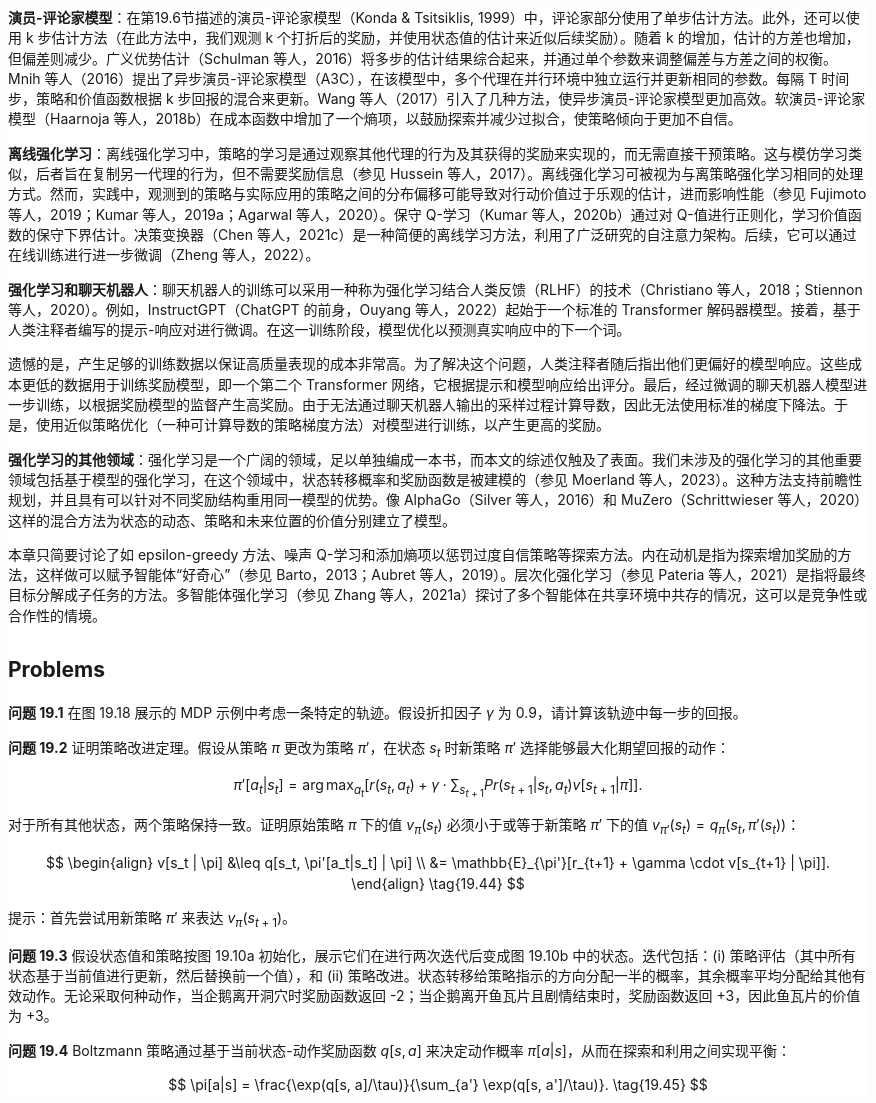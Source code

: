 **演员-评论家模型**：在第19.6节描述的演员-评论家模型（Konda & Tsitsiklis, 1999）中，评论家部分使用了单步估计方法。此外，还可以使用 k 步估计方法（在此方法中，我们观测 k 个打折后的奖励，并使用状态值的估计来近似后续奖励）。随着 k 的增加，估计的方差也增加，但偏差则减少。广义优势估计（Schulman 等人，2016）将多步的估计结果综合起来，并通过单个参数来调整偏差与方差之间的权衡。Mnih 等人（2016）提出了异步演员-评论家模型（A3C），在该模型中，多个代理在并行环境中独立运行并更新相同的参数。每隔 T 时间步，策略和价值函数根据 k 步回报的混合来更新。Wang 等人（2017）引入了几种方法，使异步演员-评论家模型更加高效。软演员-评论家模型（Haarnoja 等人，2018b）在成本函数中增加了一个熵项，以鼓励探索并减少过拟合，使策略倾向于更加不自信。

**离线强化学习**：离线强化学习中，策略的学习是通过观察其他代理的行为及其获得的奖励来实现的，而无需直接干预策略。这与模仿学习类似，后者旨在复制另一代理的行为，但不需要奖励信息（参见 Hussein 等人，2017）。离线强化学习可被视为与离策略强化学习相同的处理方式。然而，实践中，观测到的策略与实际应用的策略之间的分布偏移可能导致对行动价值过于乐观的估计，进而影响性能（参见 Fujimoto 等人，2019；Kumar 等人，2019a；Agarwal 等人，2020）。保守 Q-学习（Kumar 等人，2020b）通过对 Q-值进行正则化，学习价值函数的保守下界估计。决策变换器（Chen 等人，2021c）是一种简便的离线学习方法，利用了广泛研究的自注意力架构。后续，它可以通过在线训练进行进一步微调（Zheng 等人，2022）。

**强化学习和聊天机器人**：聊天机器人的训练可以采用一种称为强化学习结合人类反馈（RLHF）的技术（Christiano 等人，2018；Stiennon 等人，2020）。例如，InstructGPT（ChatGPT 的前身，Ouyang 等人，2022）起始于一个标准的 Transformer 解码器模型。接着，基于人类注释者编写的提示-响应对进行微调。在这一训练阶段，模型优化以预测真实响应中的下一个词。

遗憾的是，产生足够的训练数据以保证高质量表现的成本非常高。为了解决这个问题，人类注释者随后指出他们更偏好的模型响应。这些成本更低的数据用于训练奖励模型，即一个第二个 Transformer 网络，它根据提示和模型响应给出评分。最后，经过微调的聊天机器人模型进一步训练，以根据奖励模型的监督产生高奖励。由于无法通过聊天机器人输出的采样过程计算导数，因此无法使用标准的梯度下降法。于是，使用近似策略优化（一种可计算导数的策略梯度方法）对模型进行训练，以产生更高的奖励。

**强化学习的其他领域**：强化学习是一个广阔的领域，足以单独编成一本书，而本文的综述仅触及了表面。我们未涉及的强化学习的其他重要领域包括基于模型的强化学习，在这个领域中，状态转移概率和奖励函数是被建模的（参见 Moerland 等人，2023）。这种方法支持前瞻性规划，并且具有可以针对不同奖励结构重用同一模型的优势。像 AlphaGo（Silver 等人，2016）和 MuZero（Schrittwieser 等人，2020）这样的混合方法为状态的动态、策略和未来位置的价值分别建立了模型。

本章只简要讨论了如 epsilon-greedy 方法、噪声 Q-学习和添加熵项以惩罚过度自信策略等探索方法。内在动机是指为探索增加奖励的方法，这样做可以赋予智能体“好奇心”（参见 Barto，2013；Aubret 等人，2019）。层次化强化学习（参见 Pateria 等人，2021）是指将最终目标分解成子任务的方法。多智能体强化学习（参见 Zhang 等人，2021a）探讨了多个智能体在共享环境中共存的情况，这可以是竞争性或合作性的情境。


## Problems
**问题 19.1** 在图 19.18 展示的 MDP 示例中考虑一条特定的轨迹。假设折扣因子 $\gamma$ 为 0.9，请计算该轨迹中每一步的回报。

**问题 19.2** 证明策略改进定理。假设从策略 $\pi$ 更改为策略 $\pi'$，在状态 $s_t$ 时新策略 $\pi'$ 选择能够最大化期望回报的动作：

$$
\pi'[a_t|s_t] = \arg\max_{a_t} \left[ r(s_t, a_t) + \gamma \cdot \sum_{s_{t+1}} Pr(s_{t+1} | s_t, a_t)v[s_{t+1} | \pi] \right]. \tag{19.43}
$$

对于所有其他状态，两个策略保持一致。证明原始策略 $\pi$ 下的值 $v_{\pi}(s_t)$ 必须小于或等于新策略 $\pi'$ 下的值 $v_{\pi'}(s_t) = q_{\pi}(s_t, \pi'(s_t))$：

$$
\begin{align}
v[s_t | \pi] &\leq q[s_t, \pi'[a_t|s_t] | \pi] \\
&= \mathbb{E}_{\pi'}[r_{t+1} + \gamma \cdot v[s_{t+1} | \pi]].
\end{align} \tag{19.44}
$$

提示：首先尝试用新策略 $\pi'$ 来表达 $v_{\pi}(s_{t+1})$。

**问题 19.3** 假设状态值和策略按图 19.10a 初始化，展示它们在进行两次迭代后变成图 19.10b 中的状态。迭代包括：(i) 策略评估（其中所有状态基于当前值进行更新，然后替换前一个值），和 (ii) 策略改进。状态转移给策略指示的方向分配一半的概率，其余概率平均分配给其他有效动作。无论采取何种动作，当企鹅离开洞穴时奖励函数返回 -2；当企鹅离开鱼瓦片且剧情结束时，奖励函数返回 +3，因此鱼瓦片的价值为 +3。

**问题 19.4** Boltzmann 策略通过基于当前状态-动作奖励函数 $q[s, a]$ 来决定动作概率 $\pi[a|s]$，从而在探索和利用之间实现平衡：

$$
\pi[a|s] = \frac{\exp(q[s, a]/\tau)}{\sum_{a'} \exp(q[s, a']/\tau)}. \tag{19.45}
$$
